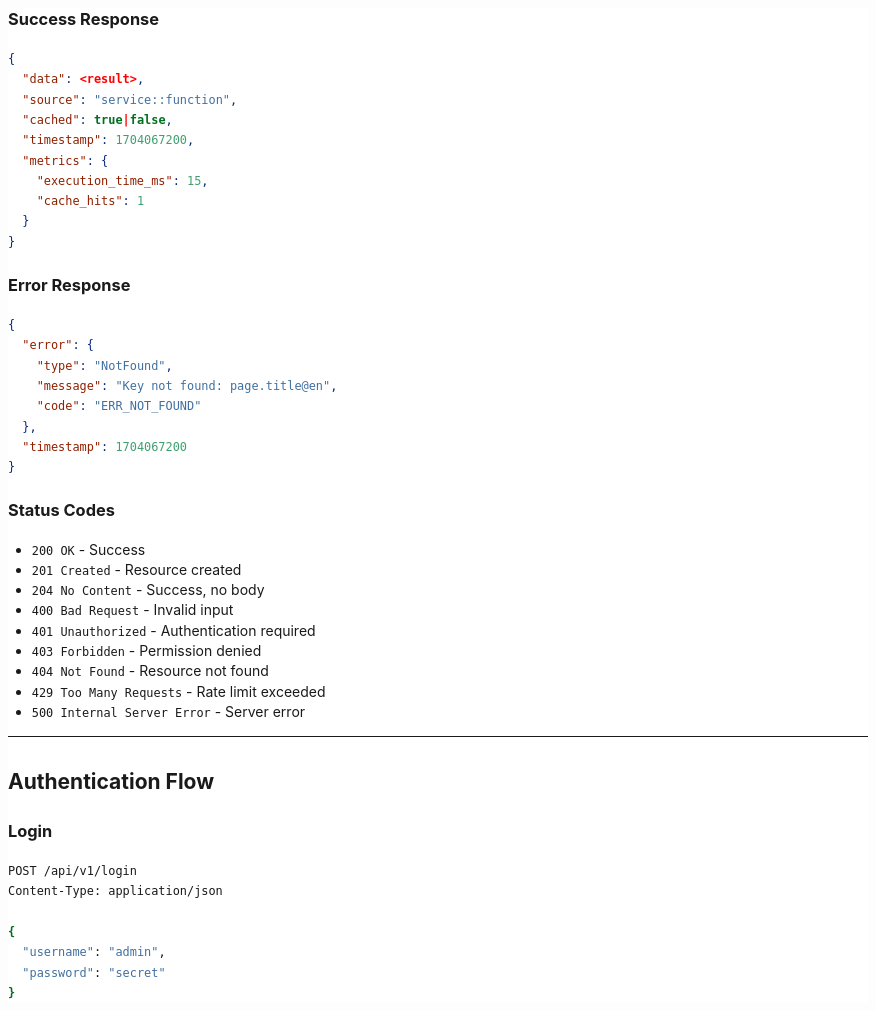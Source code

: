 ### Success Response

```json
{
  "data": <result>,
  "source": "service::function",
  "cached": true|false,
  "timestamp": 1704067200,
  "metrics": {
    "execution_time_ms": 15,
    "cache_hits": 1
  }
}
```

### Error Response

```json
{
  "error": {
    "type": "NotFound",
    "message": "Key not found: page.title@en",
    "code": "ERR_NOT_FOUND"
  },
  "timestamp": 1704067200
}
```

### Status Codes

- `200 OK` - Success
- `201 Created` - Resource created
- `204 No Content` - Success, no body
- `400 Bad Request` - Invalid input
- `401 Unauthorized` - Authentication required
- `403 Forbidden` - Permission denied
- `404 Not Found` - Resource not found
- `429 Too Many Requests` - Rate limit exceeded
- `500 Internal Server Error` - Server error

---

## Authentication Flow

### Login

```bash
POST /api/v1/login
Content-Type: application/json

{
  "username": "admin",
  "password": "secret"
}
```
